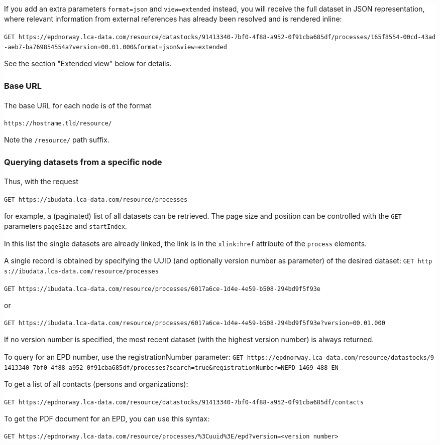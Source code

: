 If you add an extra parameters `format=json` and `view=extended`  instead, you will receive the full dataset in JSON representation, where relevant information from external references has already been resolved and is rendered inline:

`GET https://epdnorway.lca-data.com/resource/datastocks/91413340-7bf0-4f88-a952-0f91cba685df/processes/165f8554-00cd-43ad-aeb7-ba769854554a?version=00.01.000&format=json&view=extended`

See the section "Extended view" below for details. 



### Base URL

The base URL for each node is of the format

`https://hostname.tld/resource/`

Note the `/resource/` path suffix.



### Querying datasets from a specific node

Thus, with the request

`GET https://ibudata.lca-data.com/resource/processes`

for example, a (paginated) list of all datasets can be retrieved. 
The page size and position can be controlled with the `GET` parameters `pageSize` and `startIndex`.

In this list the single datasets are already linked, the link is in the `xlink:href` attribute of the `process` elements.

A single record is obtained by specifying the UUID (and optionally version number as parameter) of the desired dataset:
`GET https://ibudata.lca-data.com/resource/processes`

`GET https://ibudata.lca-data.com/resource/processes/6017a6ce-1d4e-4e59-b508-294bd9f5f93e`

or

`GET https://ibudata.lca-data.com/resource/processes/6017a6ce-1d4e-4e59-b508-294bd9f5f93e?version=00.01.000`

If no version number is specified, the most recent dataset (with the highest version number) is always returned. 



To query for an EPD number, use the registrationNumber parameter:
`GET https://epdnorway.lca-data.com/resource/datastocks/91413340-7bf0-4f88-a952-0f91cba685df/processes?search=true&registrationNumber=NEPD-1469-488-EN`

To get a list of all contacts (persons and organizations):

`GET https://epdnorway.lca-data.com/resource/datastocks/91413340-7bf0-4f88-a952-0f91cba685df/contacts`

To get the PDF document for an EPD, you can use this syntax:

`GET https://epdnorway.lca-data.com/resource/processes/%3Cuuid%3E/epd?version=<version number>`
